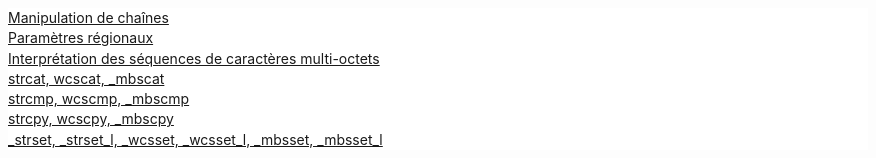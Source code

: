 [Manipulation de chaînes](../../c-runtime-library/string-manipulation-crt.md)<br/>
[Paramètres régionaux](../../c-runtime-library/locale.md)<br/>
[Interprétation des séquences de caractères multi-octets](../../c-runtime-library/interpretation-of-multibyte-character-sequences.md)<br/>
[strcat, wcscat, _mbscat](strcat-wcscat-mbscat.md)<br/>
[strcmp, wcscmp, _mbscmp](strcmp-wcscmp-mbscmp.md)<br/>
[strcpy, wcscpy, _mbscpy](strcpy-wcscpy-mbscpy.md)<br/>
[_strset, _strset_l, _wcsset, _wcsset_l, _mbsset, _mbsset_l](strset-strset-l-wcsset-wcsset-l-mbsset-mbsset-l.md)<br/>
